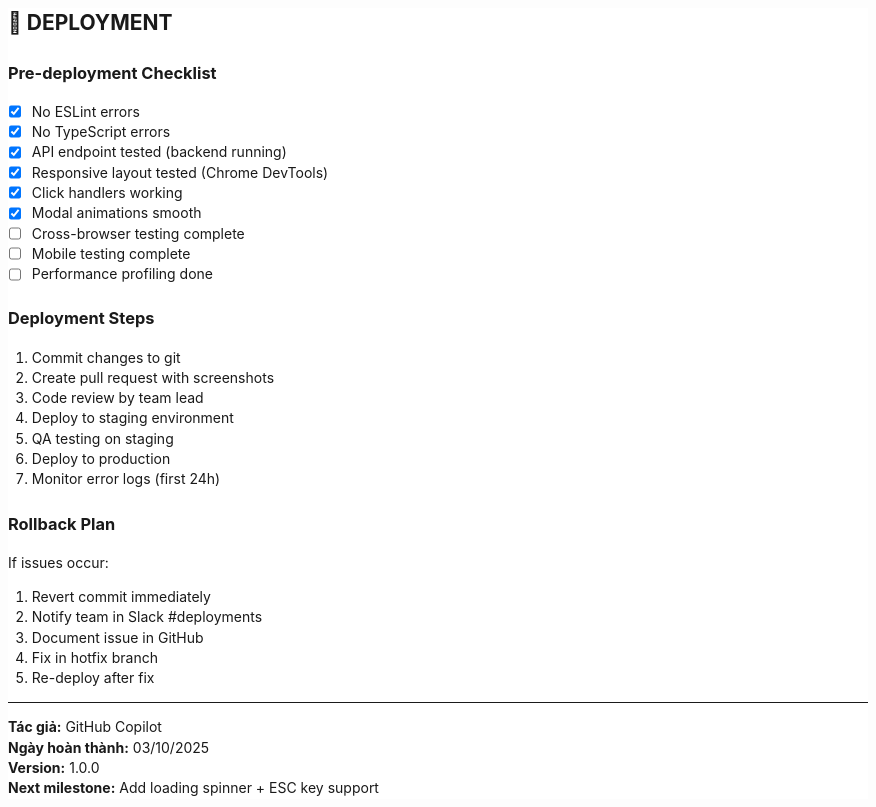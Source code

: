 
## 🚀 DEPLOYMENT

### Pre-deployment Checklist
- [x] No ESLint errors
- [x] No TypeScript errors
- [x] API endpoint tested (backend running)
- [x] Responsive layout tested (Chrome DevTools)
- [x] Click handlers working
- [x] Modal animations smooth
- [ ] Cross-browser testing complete
- [ ] Mobile testing complete
- [ ] Performance profiling done

### Deployment Steps
1. Commit changes to git
2. Create pull request with screenshots
3. Code review by team lead
4. Deploy to staging environment
5. QA testing on staging
6. Deploy to production
7. Monitor error logs (first 24h)

### Rollback Plan
If issues occur:
1. Revert commit immediately
2. Notify team in Slack #deployments
3. Document issue in GitHub
4. Fix in hotfix branch
5. Re-deploy after fix

---

**Tác giả:** GitHub Copilot  
**Ngày hoàn thành:** 03/10/2025  
**Version:** 1.0.0  
**Next milestone:** Add loading spinner + ESC key support
